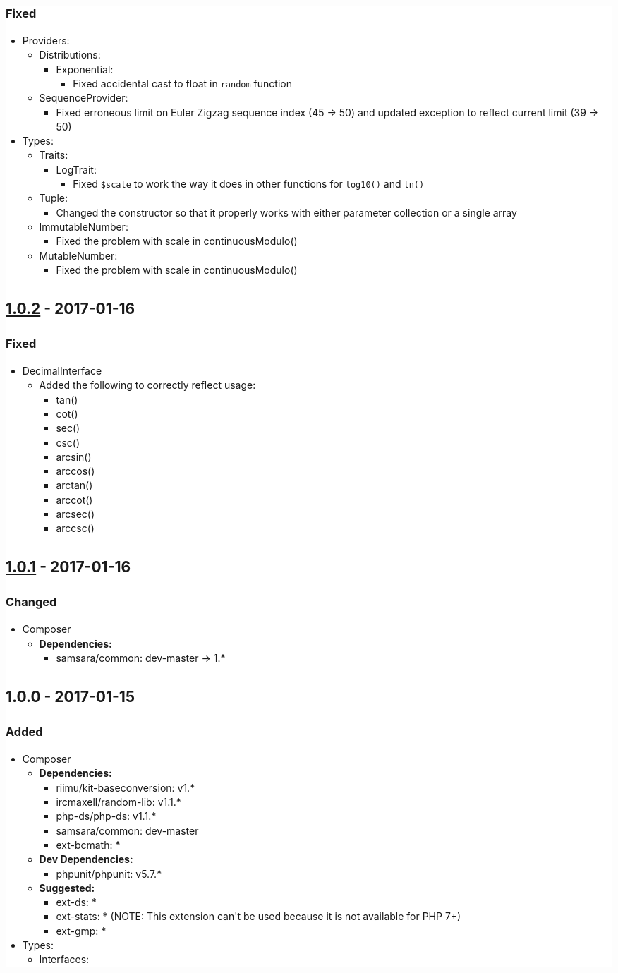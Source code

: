 
### Fixed

- Providers:
  - Distributions:
    - Exponential:
      - Fixed accidental cast to float in `random` function
  - SequenceProvider:
    - Fixed erroneous limit on Euler Zigzag sequence index (45 -> 50) and updated exception to reflect current limit (39 -> 50)
- Types:
  - Traits:
    - LogTrait:
      - Fixed `$scale` to work the way it does in other functions for `log10()` and `ln()`
  - Tuple:
    - Changed the constructor so that it properly works with either parameter collection or a single array
  - ImmutableNumber:
    - Fixed the problem with scale in continuousModulo()
  - MutableNumber:
    - Fixed the problem with scale in continuousModulo()

## [1.0.2] - 2017-01-16
### Fixed
- DecimalInterface
  - Added the following to correctly reflect usage:
    - tan()
    - cot()
    - sec()
    - csc()
    - arcsin()
    - arccos()
    - arctan()
    - arccot()
    - arcsec()
    - arccsc()

## [1.0.1] - 2017-01-16
### Changed
- Composer
  - **Dependencies:**
    - samsara/common: dev-master -> 1.*

## 1.0.0 - 2017-01-15
### Added
- Composer
  - **Dependencies:**
    - riimu/kit-baseconversion: v1.*
    - ircmaxell/random-lib: v1.1.*
    - php-ds/php-ds: v1.1.*
    - samsara/common: dev-master
    - ext-bcmath: *
  - **Dev Dependencies:**
    - phpunit/phpunit: v5.7.*
  - **Suggested:**
    - ext-ds: *
    - ext-stats: * (NOTE: This extension can't be used because it is not available for PHP 7+)
    - ext-gmp: *
- Types:
  - Interfaces:

[Unreleased]: https://github.com/JordanRL/Fermat/compare/v1.0.2...HEAD
[1.0.2]: https://github.com/JordanRL/Fermat/compare/v1.0.1...v1.0.2
[1.0.1]: https://github.com/JordanRL/Fermat/compare/v1.0.0...v1.0.1